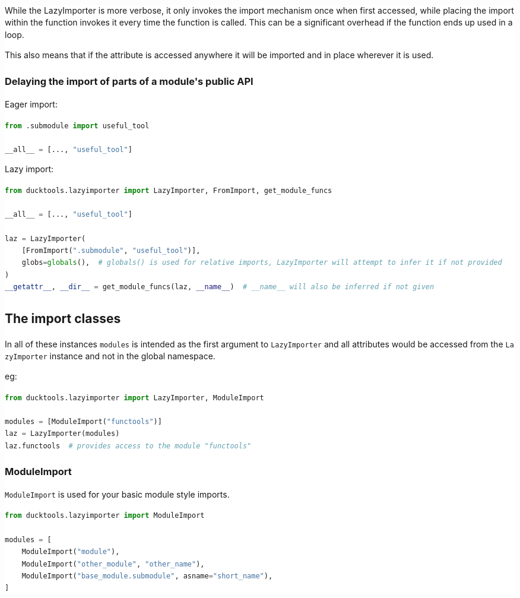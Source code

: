 While the LazyImporter is more verbose, it only invokes the import mechanism
once when first accessed, while placing the import within the function invokes
it every time the function is called. This can be a significant overhead if
the function ends up used in a loop.

This also means that if the attribute is accessed anywhere it will be imported
and in place wherever it is used.

### Delaying the import of parts of a module's public API ###

Eager import:
```python
from .submodule import useful_tool

__all__ = [..., "useful_tool"]
```

Lazy import:
```python
from ducktools.lazyimporter import LazyImporter, FromImport, get_module_funcs

__all__ = [..., "useful_tool"]

laz = LazyImporter(
    [FromImport(".submodule", "useful_tool")],
    globs=globals(),  # globals() is used for relative imports, LazyImporter will attempt to infer it if not provided
)
__getattr__, __dir__ = get_module_funcs(laz, __name__)  # __name__ will also be inferred if not given
```

## The import classes ##

In all of these instances `modules` is intended as the first argument
to `LazyImporter` and all attributes would be accessed from the
`LazyImporter` instance and not in the global namespace.

eg:
```python
from ducktools.lazyimporter import LazyImporter, ModuleImport

modules = [ModuleImport("functools")]
laz = LazyImporter(modules)
laz.functools  # provides access to the module "functools"
```

### ModuleImport ###

`ModuleImport` is used for your basic module style imports.

```python
from ducktools.lazyimporter import ModuleImport

modules = [
    ModuleImport("module"),
    ModuleImport("other_module", "other_name"),
    ModuleImport("base_module.submodule", asname="short_name"),
]
```

